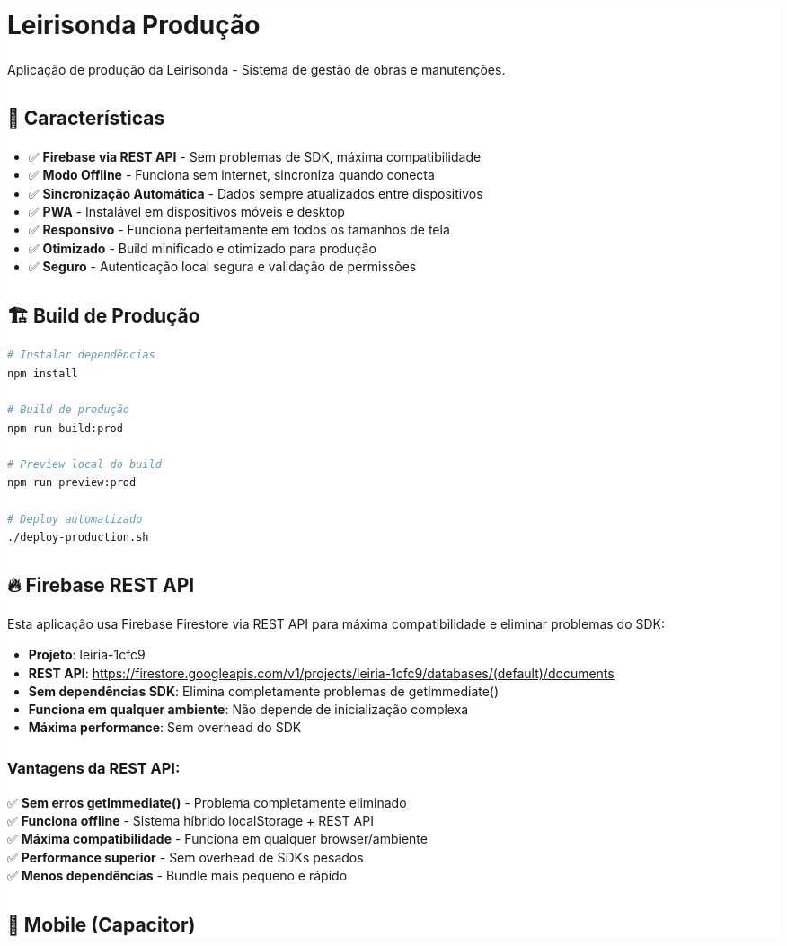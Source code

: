 # Leirisonda Produção

Aplicação de produção da Leirisonda - Sistema de gestão de obras e manutenções.

## 🚀 Características

- ✅ **Firebase via REST API** - Sem problemas de SDK, máxima compatibilidade
- ✅ **Modo Offline** - Funciona sem internet, sincroniza quando conecta
- ✅ **Sincronização Automática** - Dados sempre atualizados entre dispositivos
- ✅ **PWA** - Instalável em dispositivos móveis e desktop
- ✅ **Responsivo** - Funciona perfeitamente em todos os tamanhos de tela
- ✅ **Otimizado** - Build minificado e otimizado para produção
- ✅ **Seguro** - Autenticação local segura e validação de permissões

## 🏗️ Build de Produção

```bash
# Instalar dependências
npm install

# Build de produção
npm run build:prod

# Preview local do build
npm run preview:prod

# Deploy automatizado
./deploy-production.sh
```

## 🔥 Firebase REST API

Esta aplicação usa Firebase Firestore via REST API para máxima compatibilidade e eliminar problemas do SDK:

- **Projeto**: leiria-1cfc9
- **REST API**: https://firestore.googleapis.com/v1/projects/leiria-1cfc9/databases/(default)/documents
- **Sem dependências SDK**: Elimina completamente problemas de getImmediate()
- **Funciona em qualquer ambiente**: Não depende de inicialização complexa
- **Máxima performance**: Sem overhead do SDK

### Vantagens da REST API:

✅ **Sem erros getImmediate()** - Problema completamente eliminado  
✅ **Funciona offline** - Sistema híbrido localStorage + REST API  
✅ **Máxima compatibilidade** - Funciona em qualquer browser/ambiente  
✅ **Performance superior** - Sem overhead de SDKs pesados  
✅ **Menos dependências** - Bundle mais pequeno e rápido

## 📱 Mobile (Capacitor)
